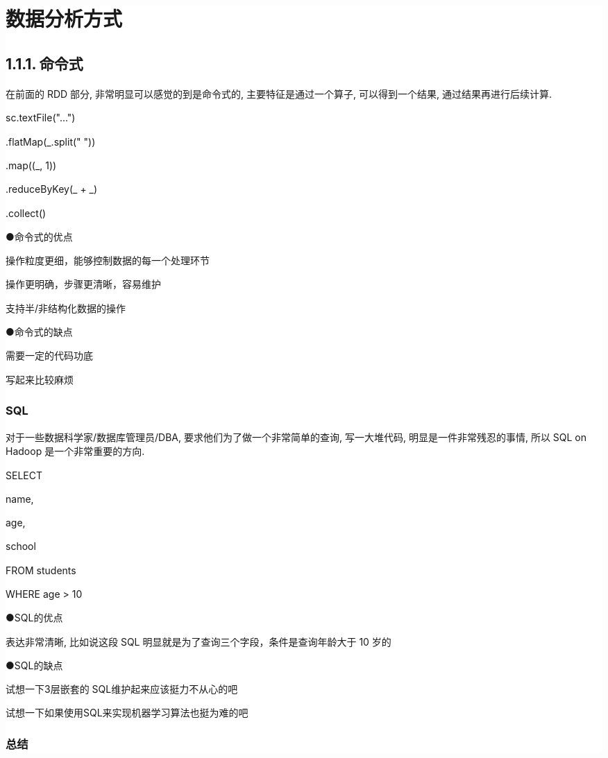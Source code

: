 #   数据分析方式

## 1.1.1.  命令式

在前面的 RDD 部分, 非常明显可以感觉的到是命令式的, 主要特征是通过一个算子, 可以得到一个结果, 通过结果再进行后续计算.

sc.textFile("...")

  .flatMap(_.split(" "))

  .map((_, 1))

  .reduceByKey(_ + _)

  .collect()

●命令式的优点

操作粒度更细，能够控制数据的每一个处理环节

操作更明确，步骤更清晰，容易维护

支持半/非结构化数据的操作

●命令式的缺点

需要一定的代码功底

写起来比较麻烦

 

###  SQL

对于一些数据科学家/数据库管理员/DBA, 要求他们为了做一个非常简单的查询, 写一大堆代码, 明显是一件非常残忍的事情, 所以 SQL on Hadoop 是一个非常重要的方向.

SELECT

   name,

   age,

   school

FROM students

WHERE age > 10

●SQL的优点

表达非常清晰, 比如说这段 SQL 明显就是为了查询三个字段，条件是查询年龄大于 10 岁的

●SQL的缺点

试想一下3层嵌套的 SQL维护起来应该挺力不从心的吧

试想一下如果使用SQL来实现机器学习算法也挺为难的吧

 

### 总结
